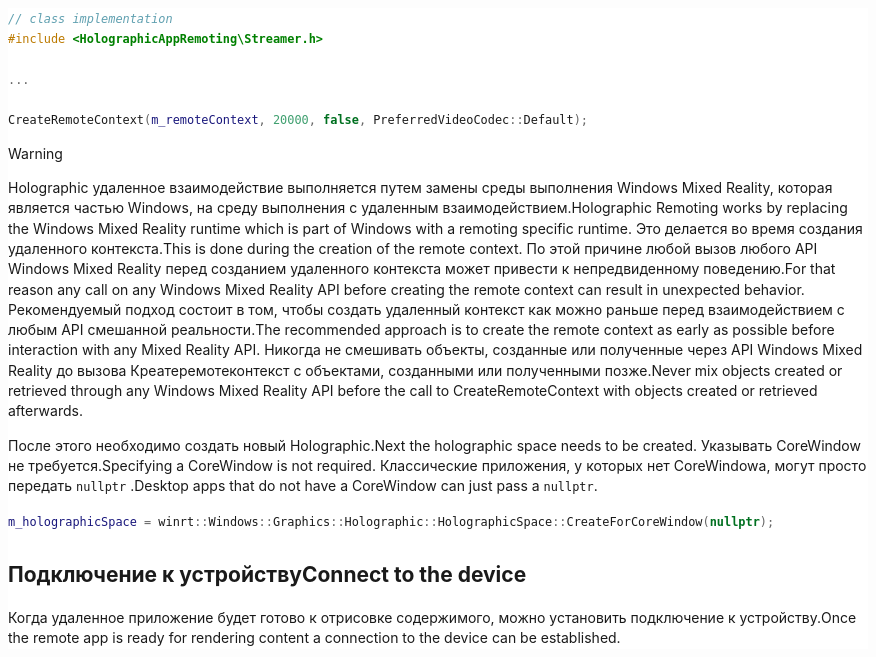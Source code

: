 
```cpp
// class implementation
#include <HolographicAppRemoting\Streamer.h>

...

CreateRemoteContext(m_remoteContext, 20000, false, PreferredVideoCodec::Default);

```

>[!WARNING]
><span data-ttu-id="bcbc4-140">Holographic удаленное взаимодействие выполняется путем замены среды выполнения Windows Mixed Reality, которая является частью Windows, на среду выполнения с удаленным взаимодействием.</span><span class="sxs-lookup"><span data-stu-id="bcbc4-140">Holographic Remoting works by replacing the Windows Mixed Reality runtime which is part of Windows with a remoting specific runtime.</span></span> <span data-ttu-id="bcbc4-141">Это делается во время создания удаленного контекста.</span><span class="sxs-lookup"><span data-stu-id="bcbc4-141">This is done during the creation of the remote context.</span></span> <span data-ttu-id="bcbc4-142">По этой причине любой вызов любого API Windows Mixed Reality перед созданием удаленного контекста может привести к непредвиденному поведению.</span><span class="sxs-lookup"><span data-stu-id="bcbc4-142">For that reason any call on any Windows Mixed Reality API before creating the remote context can result in unexpected behavior.</span></span> <span data-ttu-id="bcbc4-143">Рекомендуемый подход состоит в том, чтобы создать удаленный контекст как можно раньше перед взаимодействием с любым API смешанной реальности.</span><span class="sxs-lookup"><span data-stu-id="bcbc4-143">The recommended approach is to create the remote context as early as possible before interaction with any Mixed Reality API.</span></span> <span data-ttu-id="bcbc4-144">Никогда не смешивать объекты, созданные или полученные через API Windows Mixed Reality до вызова Креатеремотеконтекст с объектами, созданными или полученными позже.</span><span class="sxs-lookup"><span data-stu-id="bcbc4-144">Never mix objects created or retrieved through any Windows Mixed Reality API before the call to CreateRemoteContext with objects created or retrieved afterwards.</span></span>

<span data-ttu-id="bcbc4-145">После этого необходимо создать новый Holographic.</span><span class="sxs-lookup"><span data-stu-id="bcbc4-145">Next the holographic space needs to be created.</span></span> <span data-ttu-id="bcbc4-146">Указывать CoreWindow не требуется.</span><span class="sxs-lookup"><span data-stu-id="bcbc4-146">Specifying a CoreWindow is not required.</span></span> <span data-ttu-id="bcbc4-147">Классические приложения, у которых нет CoreWindowа, могут просто передать ```nullptr``` .</span><span class="sxs-lookup"><span data-stu-id="bcbc4-147">Desktop apps that do not have a CoreWindow can just pass a ```nullptr```.</span></span>

```cpp
m_holographicSpace = winrt::Windows::Graphics::Holographic::HolographicSpace::CreateForCoreWindow(nullptr);
```

## <a name="connect-to-the-device"></a><span data-ttu-id="bcbc4-148">Подключение к устройству</span><span class="sxs-lookup"><span data-stu-id="bcbc4-148">Connect to the device</span></span>

<span data-ttu-id="bcbc4-149">Когда удаленное приложение будет готово к отрисовке содержимого, можно установить подключение к устройству.</span><span class="sxs-lookup"><span data-stu-id="bcbc4-149">Once the remote app is ready for rendering content a connection to the device can be established.</span></span>
